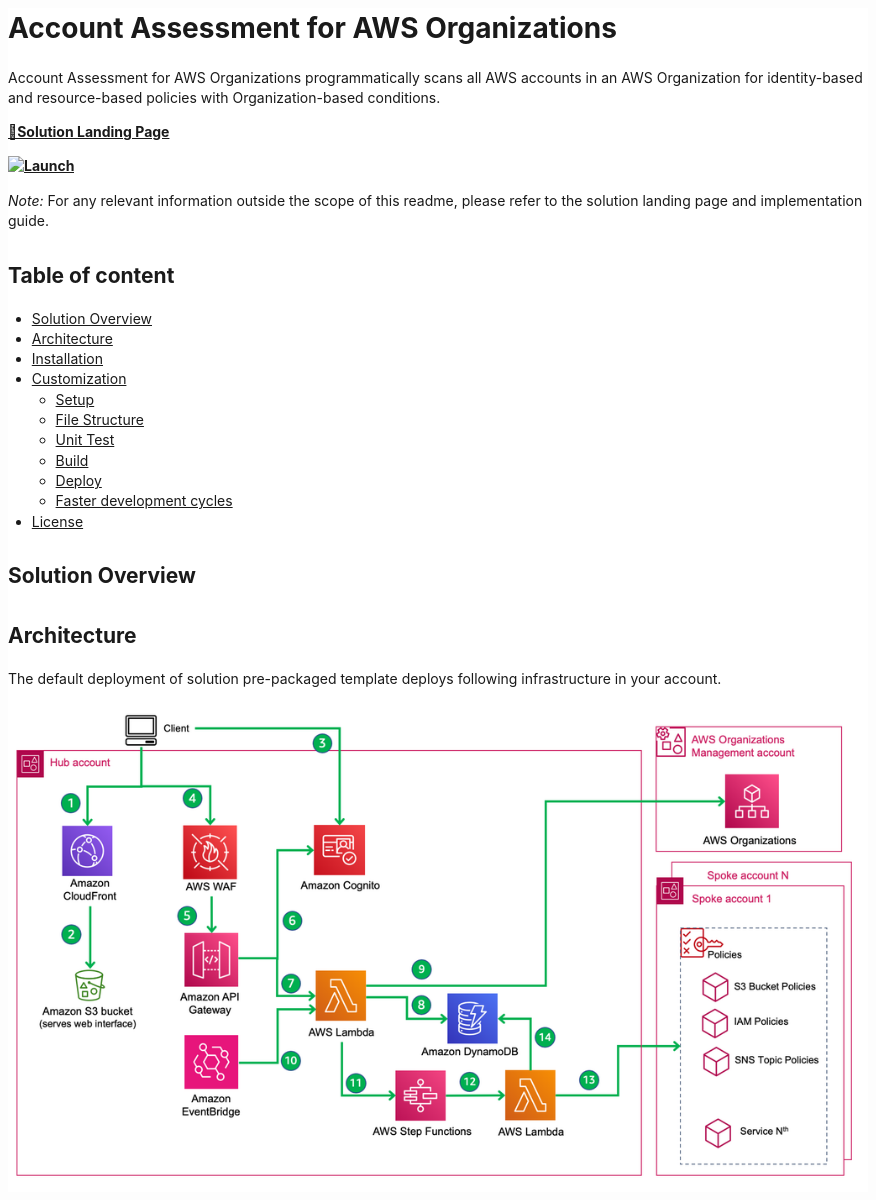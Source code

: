 # Account Assessment for AWS Organizations

Account Assessment for AWS Organizations programmatically scans all AWS accounts in an AWS Organization for
identity-based and resource-based policies with Organization-based conditions.

**[🚀Solution Landing Page](https://aws.amazon.com/solutions/implementations/account-assessment-for-aws-organizations)**

**[<img src="https://camo.githubusercontent.com/88e8260ae33c2ae354ac7c6d5edcf66c75ab9dbfdad082736f0d82d7b7fc84e9/68747470733a2f2f696d672e736869656c64732e696f2f62616467652f4c61756e636825323077697468253230436f6465436174616c7973742d2546302539462539412538302d384132424532" alt="Launch" data-canonical-src="https://img.shields.io/badge/Launch%20with%20CodeCatalyst-%F0%9F%9A%80-8A2BE2" style="max-width: 100%;">](https://codecatalyst.aws/launch?options=%7B%22sourceRepository%22%3A%22https%3A%2F%2Fgithub.com%2Ftbelmega%2Faccount-assessment-for-aws-organizations%22%2C%22destinationRepositoryName%22%3A%22account-assessment-for-aws-organizations%22%2C%22parameters%22%3A%5B%7B%22key%22%3A%22region%22%2C%22value%22%3A%22us-west-2%22%2C%22possibleValues%22%3A%5B%22us-west-2%22%2C%22eu-west-1%22%5D%2C%22displayComponent%22%3A%22dropdown%22%2C%22displayName%22%3A%22Hub%20deployment%20region%22%7D%2C%7B%22key%22%3A%22DIST_OUTPUT_BUCKET%22%2C%22value%22%3A%22account-assessment-staging%22%2C%22displayName%22%3A%22Staging%20bucket%20name%22%2C%22displayDescription%22%3A%22Must%20be%20globally%20unique%22%2C%22defaultEntropy%22%3A8%7D%2C%7B%22key%22%3A%22version%22%2C%22value%22%3A%22custom001%22%2C%22displayName%22%3A%22Solution%20version%22%7D%2C%7B%22key%22%3A%22namespace%22%2C%22value%22%3A%22aa%22%2C%22displayName%22%3A%22Deployment%20namespace%20(Prefix%20for%20resource%20names)%22%2C%22defaultEntropy%22%3A8%7D%2C%7B%22key%22%3A%22prefix%22%2C%22value%22%3A%22%22%2C%22displayName%22%3A%22Cognito%20hosted%20UI%20url%20prefix%22%2C%22displayDescription%22%3A%22Must%20be%20globally%20unique%22%2C%22defaultEntropy%22%3A8%7D%2C%7B%22key%22%3A%22email%22%2C%22value%22%3A%22%22%2C%22optional%22%3Afalse%2C%22displayName%22%3A%22Administrator%20email%22%2C%22displayDescription%22%3A%22Receives%20credentials%20to%20solution%20web%20UI%22%7D%2C%7B%22key%22%3A%22IP_RANGES%22%2C%22value%22%3A%220.0.0.0%2F1%2C128.0.0.0%2F1%22%2C%22displayName%22%3A%22Allowed%20IP%20Ranges%22%2C%22displayDescription%22%3A%22Web%20Application%20Firewall%20configuration%20for%20access%20to%20the%20solution%20API%22%2C%22defaultEntropy%22%3A8%7D%2C%7B%22key%22%3A%22ORG_ID%22%2C%22value%22%3A%22%22%2C%22optional%22%3Afalse%2C%22displayName%22%3A%22Organization%20ID%22%2C%22placeholderText%22%3A%22o-a1b2c3d4e5%22%2C%22displayDescription%22%3A%22Receives%20credentials%20to%20solution%20web%20UI%22%7D%2C%7B%22key%22%3A%22MANAGEMENT_ACCOUNT_ID%22%2C%22value%22%3A%22%22%2C%22optional%22%3Afalse%2C%22displayName%22%3A%22Organization%20management%20account%20ID%22%2C%22placeholderText%22%3A%22123456789012%22%7D%2C%7B%22key%22%3A%22HUB_ACCOUNT_ID%22%2C%22value%22%3A%22%22%2C%22optional%22%3Afalse%2C%22displayName%22%3A%22Hub%20account%20ID%22%2C%22displayDescription%22%3A%22Account%20ID%20where%20the%20hub%20stack%20is%20deployed%22%2C%22placeholderText%22%3A%22123456789012%22%7D%2C%7B%22key%22%3A%22ORG_UNITS%22%2C%22value%22%3A%22%22%2C%22optional%22%3Afalse%2C%22displayName%22%3A%22Organizational%20units%20to%20scan%22%2C%22displayDescription%22%3A%22Solution%20spoke%20stack%20will%20deployed%20to%20all%20accounts%20in%20the%20given%20org%20units.%22%2C%22placeholderText%22%3A%22ou-aaaa-bbbbbbbb%2Cou-cccc-dddddddd%22%7D%2C%7B%22key%22%3A%22SCAN_REGIONS%22%2C%22value%22%3A%22%22%2C%22optional%22%3Afalse%2C%22displayName%22%3A%22Regions%20to%20scan%22%2C%22displayDescription%22%3A%22Solution%20spoke%20stack%20will%20deployed%20to%20the%20given%20regions.%22%2C%22placeholderText%22%3A%22us-east-1%20us-west-2%22%7D%5D%2C%22environments%22%3A%5B%7B%22name%22%3A%22hub-account%22%2C%22environmentType%22%3A%22PRODUCTION%22%7D%2C%7B%22name%22%3A%22orgmgmt-account%22%2C%22environmentType%22%3A%22PRODUCTION%22%7D%5D%7D)**

_Note:_ For any relevant information outside the scope of this readme, please refer to the solution landing page and
implementation guide.

## Table of content

- [Solution Overview](#solution-overview)
- [Architecture](#architecture)
- [Installation](#installing-pre-packaged-solution-template)
- [Customization](#customization)
  - [Setup](#setup)
  - [File Structure](#file-structure)
  - [Unit Test](#unit-test)
  - [Build](#build)
  - [Deploy](#deploy)
  - [Faster development cycles](#faster-development-cycles)
- [License](#License)

## Solution Overview

## Architecture

The default deployment of solution pre-packaged template deploys following infrastructure in your account.

<img src="./docs/architecture.png" alt="architecture diagram">
